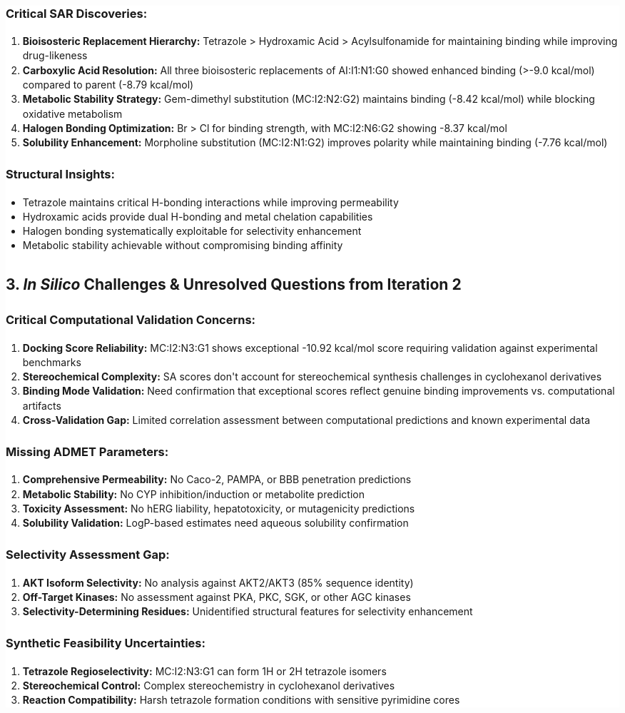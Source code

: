 ### **Critical SAR Discoveries:**

1. **Bioisosteric Replacement Hierarchy:** Tetrazole > Hydroxamic Acid > Acylsulfonamide for maintaining binding while improving drug-likeness
2. **Carboxylic Acid Resolution:** All three bioisosteric replacements of AI:I1:N1:G0 showed enhanced binding (>-9.0 kcal/mol) compared to parent (-8.79 kcal/mol)
3. **Metabolic Stability Strategy:** Gem-dimethyl substitution (MC:I2:N2:G2) maintains binding (-8.42 kcal/mol) while blocking oxidative metabolism
4. **Halogen Bonding Optimization:** Br > Cl for binding strength, with MC:I2:N6:G2 showing -8.37 kcal/mol
5. **Solubility Enhancement:** Morpholine substitution (MC:I2:N1:G2) improves polarity while maintaining binding (-7.76 kcal/mol)

### **Structural Insights:**
- Tetrazole maintains critical H-bonding interactions while improving permeability
- Hydroxamic acids provide dual H-bonding and metal chelation capabilities
- Halogen bonding systematically exploitable for selectivity enhancement
- Metabolic stability achievable without compromising binding affinity

## **3. *In Silico* Challenges & Unresolved Questions from Iteration 2**

### **Critical Computational Validation Concerns:**
1. **Docking Score Reliability:** MC:I2:N3:G1 shows exceptional -10.92 kcal/mol score requiring validation against experimental benchmarks
2. **Stereochemical Complexity:** SA scores don't account for stereochemical synthesis challenges in cyclohexanol derivatives
3. **Binding Mode Validation:** Need confirmation that exceptional scores reflect genuine binding improvements vs. computational artifacts
4. **Cross-Validation Gap:** Limited correlation assessment between computational predictions and known experimental data

### **Missing ADMET Parameters:**
1. **Comprehensive Permeability:** No Caco-2, PAMPA, or BBB penetration predictions
2. **Metabolic Stability:** No CYP inhibition/induction or metabolite prediction
3. **Toxicity Assessment:** No hERG liability, hepatotoxicity, or mutagenicity predictions
4. **Solubility Validation:** LogP-based estimates need aqueous solubility confirmation

### **Selectivity Assessment Gap:**
1. **AKT Isoform Selectivity:** No analysis against AKT2/AKT3 (85% sequence identity)
2. **Off-Target Kinases:** No assessment against PKA, PKC, SGK, or other AGC kinases
3. **Selectivity-Determining Residues:** Unidentified structural features for selectivity enhancement

### **Synthetic Feasibility Uncertainties:**
1. **Tetrazole Regioselectivity:** MC:I2:N3:G1 can form 1H or 2H tetrazole isomers
2. **Stereochemical Control:** Complex stereochemistry in cyclohexanol derivatives
3. **Reaction Compatibility:** Harsh tetrazole formation conditions with sensitive pyrimidine cores
